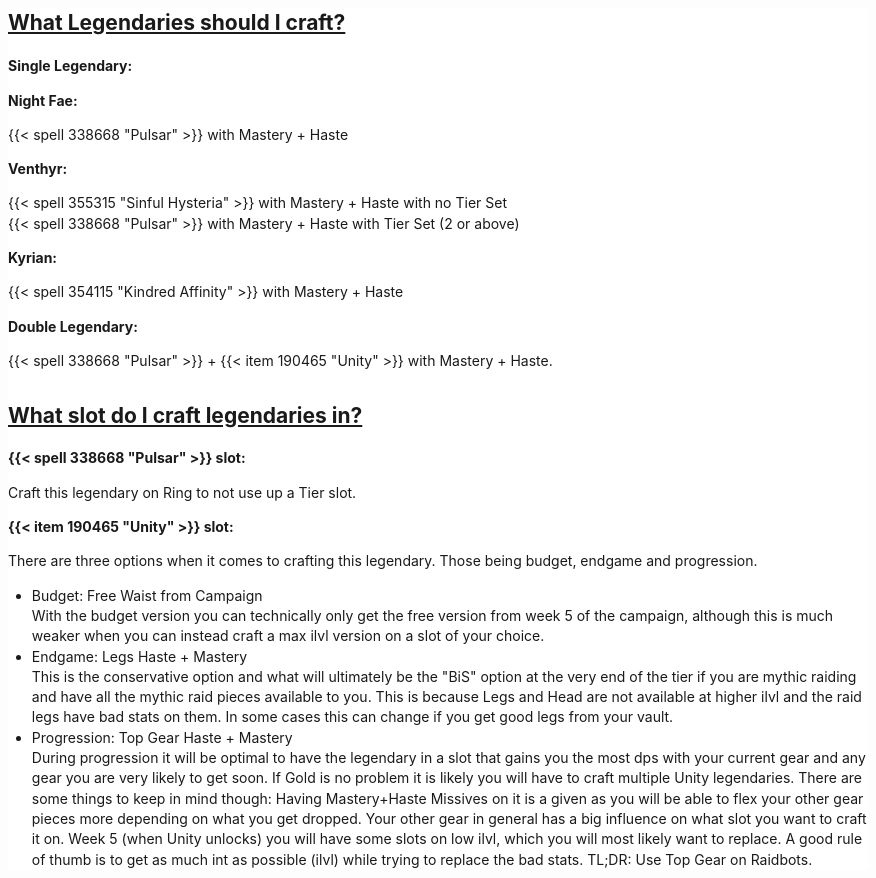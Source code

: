 
<div id="legendaries">

## [What Legendaries should I craft?](#legendaries)

</div>

**Single Legendary:**
 
 
**Night Fae:**

{{< spell 338668 "Pulsar" >}} with Mastery + Haste

**Venthyr:**

{{< spell 355315 "Sinful Hysteria" >}} with Mastery + Haste with no Tier Set
<br>{{< spell 338668 "Pulsar" >}} with Mastery + Haste with Tier Set (2 or above)

**Kyrian:**

{{< spell 354115 "Kindred Affinity" >}} with Mastery + Haste
 
**Double Legendary:**  
 
 {{< spell 338668 "Pulsar" >}} + {{< item 190465 "Unity" >}} with Mastery + Haste.
 
<div id="legendaries-slot">

## [What slot do I craft legendaries in?](#legendaries-slot)

</div>

**{{< spell 338668 "Pulsar" >}} slot:**

Craft this legendary on Ring to not use up a Tier slot.

**{{< item 190465 "Unity" >}} slot:**
 
There are three options when it comes to crafting this legendary. Those being budget, endgame and progression.
  + Budget: Free Waist from Campaign
<br>With the budget version you can technically only get the free version from week 5 of the campaign, although this is much weaker when you can instead craft a max ilvl version on a slot of your choice.
  + Endgame: Legs Haste + Mastery
<br>This is the conservative option and what will ultimately be the "BiS" option at the very end of the tier if you are mythic raiding and have all the mythic raid pieces available to you. This is because Legs and Head are not available at higher ilvl and the raid legs have bad stats on them. In some cases this can change if you get good legs from your vault.
  + Progression: Top Gear Haste + Mastery
<br>During progression it will be optimal to have the legendary in a slot that gains you the most dps with your current gear and any gear you are very likely to get soon. If Gold is no problem it is likely you will have to craft multiple Unity legendaries. There are some things to keep in mind though: Having Mastery+Haste Missives on it is a given as you will be able to flex your other gear pieces more depending on what you get dropped. Your other gear in general has a big influence on what slot you want to craft it on. Week 5 (when Unity unlocks) you will have some slots on low ilvl, which you will most likely want to replace. A good rule of thumb is to get as much int as possible (ilvl) while trying to replace the bad stats. TL;DR: Use Top Gear on Raidbots.
 
